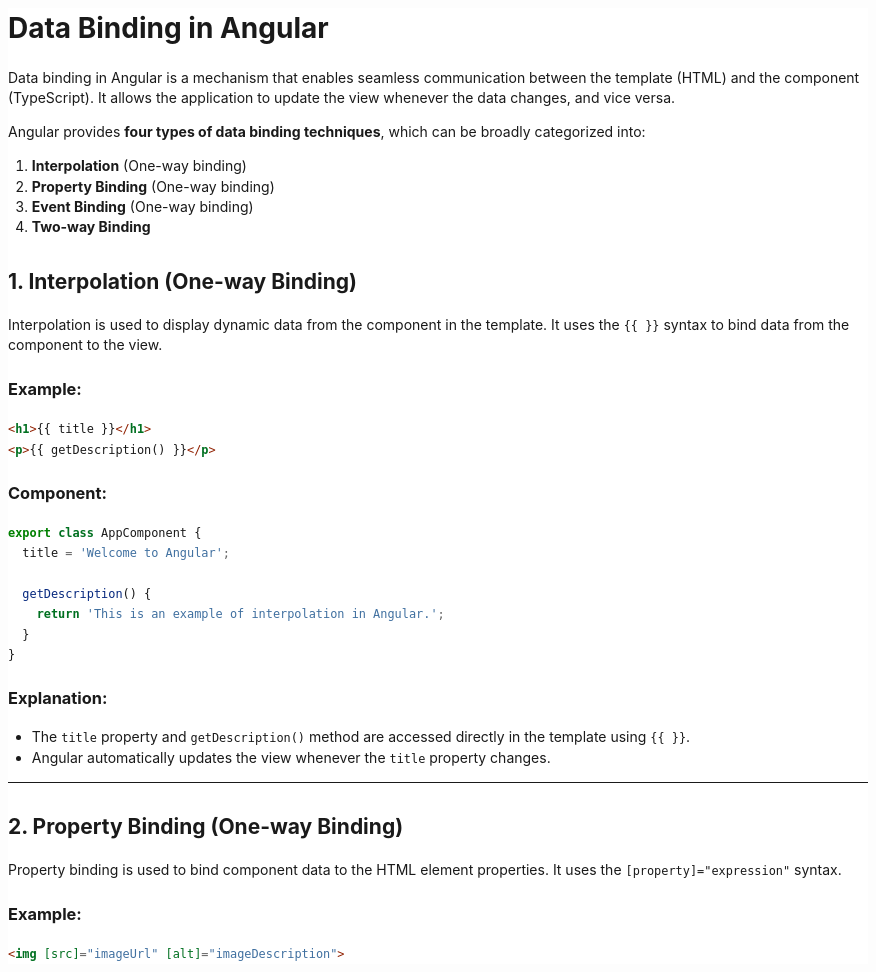 # Data Binding in Angular

Data binding in Angular is a mechanism that enables seamless communication between the template (HTML) and the component (TypeScript). It allows the application to update the view whenever the data changes, and vice versa.

Angular provides **four types of data binding techniques**, which can be broadly categorized into:

1. **Interpolation** (One-way binding)
2. **Property Binding** (One-way binding)
3. **Event Binding** (One-way binding)
4. **Two-way Binding**

## 1. Interpolation (One-way Binding)
Interpolation is used to display dynamic data from the component in the template. It uses the `{{ }}` syntax to bind data from the component to the view.

### Example:
```html
<h1>{{ title }}</h1>
<p>{{ getDescription() }}</p>
```

### Component:
```typescript
export class AppComponent {
  title = 'Welcome to Angular';

  getDescription() {
    return 'This is an example of interpolation in Angular.';
  }
}
```

### Explanation:
- The `title` property and `getDescription()` method are accessed directly in the template using `{{ }}`.
- Angular automatically updates the view whenever the `title` property changes.

---

## 2. Property Binding (One-way Binding)
Property binding is used to bind component data to the HTML element properties. It uses the `[property]="expression"` syntax.

### Example:
```html
<img [src]="imageUrl" [alt]="imageDescription">
```
